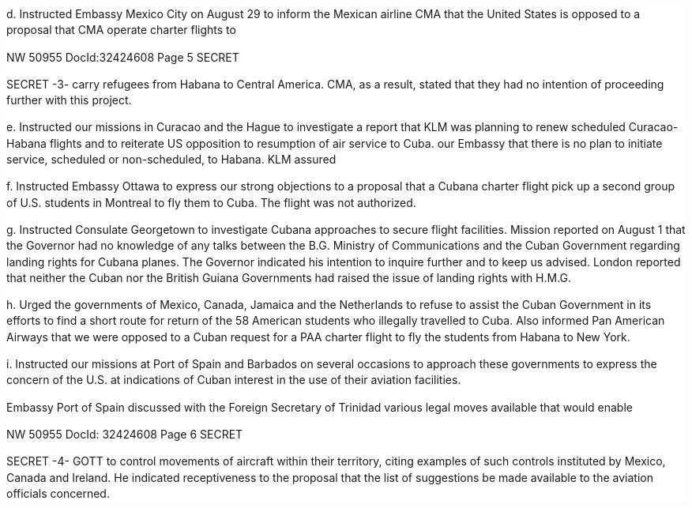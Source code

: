 d. Instructed Embassy Mexico City on August 29 to
inform the Mexican airline CMA that the United States is
opposed to a proposal that CMA operate charter flights to

NW 50955 DocId:32424608 Page 5
SECRET

SECRET
-3-
carry refugees from Habana to Central America. CMA, as a
result, stated that they had no intention of proceeding
further with this project.

e. Instructed our missions in Curacao and the Hague
to investigate a report that KLM was planning to renew
scheduled Curacao-Habana flights and to reiterate US
opposition to resumption of air service to Cuba.
our Embassy that there is no plan to initiate service,
scheduled or non-scheduled, to Habana.
KLM assured

f. Instructed Embassy Ottawa to express our strong
objections to a proposal that a Cubana charter flight pick
up a second group of U.S. students in Montreal to fly them
to Cuba. The flight was not authorized.

g. Instructed Consulate Georgetown to investigate
Cubana approaches to secure flight facilities. Mission
reported on August 1 that the Governor had no knowledge of
any talks between the B.G. Ministry of Communications and
the Cuban Government regarding landing rights for Cubana
planes. The Governor indicated his intention to inquire
further and to keep us advised. London reported that neither
the Cuban nor the British Guiana Governments had raised the
issue of landing rights with H.M.G.

h. Urged the governments of Mexico, Canada, Jamaica
and the Netherlands to refuse to assist the Cuban Government
in its efforts to find a short route for return of the 58
American students who illegally travelled to Cuba. Also
informed Pan American Airways that we were opposed to a Cuban
request for a PAA charter flight to fly the students from
Habana to New York.

i. Instructed our missions at Port of Spain and
Barbados on several occasions to approach these governments
to express the concern of the U.S. at indications of Cuban
interest in the use of their aviation facilities.

Embassy Port of Spain discussed with the Foreign Secretary
of Trinidad various legal moves available that would enable

NW 50955 DocId: 32424608 Page 6
SECRET

SECRET
-4-
GOTT to control movements of aircraft within their territory,
citing examples of such controls instituted by Mexico, Canada
and Ireland. He indicated receptiveness to the proposal that
the list of suggestions be made available to the aviation
officials concerned.
